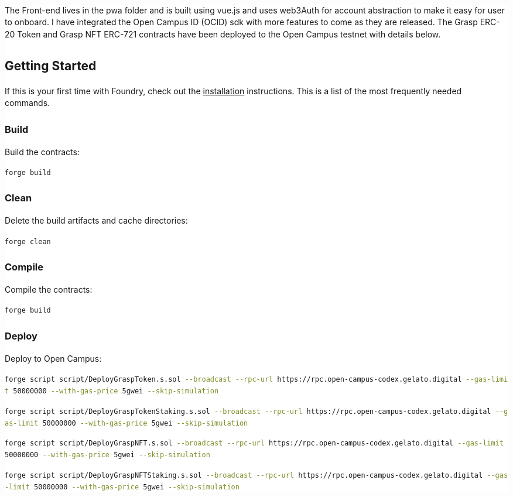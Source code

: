 The Front-end lives in the pwa folder and is built using vue.js and uses web3Auth for account abstraction to make it easy for user to onboard.
I have integrated the Open Campus ID (OCID) sdk with more features to come as they are released.
The Grasp ERC-20 Token and Grasp NFT ERC-721 contracts have been deployed to the Open Campus testnet with details below.

## Getting Started

If this is your first time with Foundry, check out the
[installation](https://github.com/foundry-rs/foundry#installation) instructions.
This is a list of the most frequently needed commands.

### Build

Build the contracts:

```sh
forge build
```

### Clean

Delete the build artifacts and cache directories:

```sh
forge clean
```

### Compile

Compile the contracts:

```sh
forge build
```

### Deploy

Deploy to Open Campus:

```sh
forge script script/DeployGraspToken.s.sol --broadcast --rpc-url https://rpc.open-campus-codex.gelato.digital --gas-limit 50000000 --with-gas-price 5gwei --skip-simulation
```

```sh
forge script script/DeployGraspTokenStaking.s.sol --broadcast --rpc-url https://rpc.open-campus-codex.gelato.digital --gas-limit 50000000 --with-gas-price 5gwei --skip-simulation
```

```sh
forge script script/DeployGraspNFT.s.sol --broadcast --rpc-url https://rpc.open-campus-codex.gelato.digital --gas-limit 50000000 --with-gas-price 5gwei --skip-simulation
```

```sh
forge script script/DeployGraspNFTStaking.s.sol --broadcast --rpc-url https://rpc.open-campus-codex.gelato.digital --gas-limit 50000000 --with-gas-price 5gwei --skip-simulation
```
